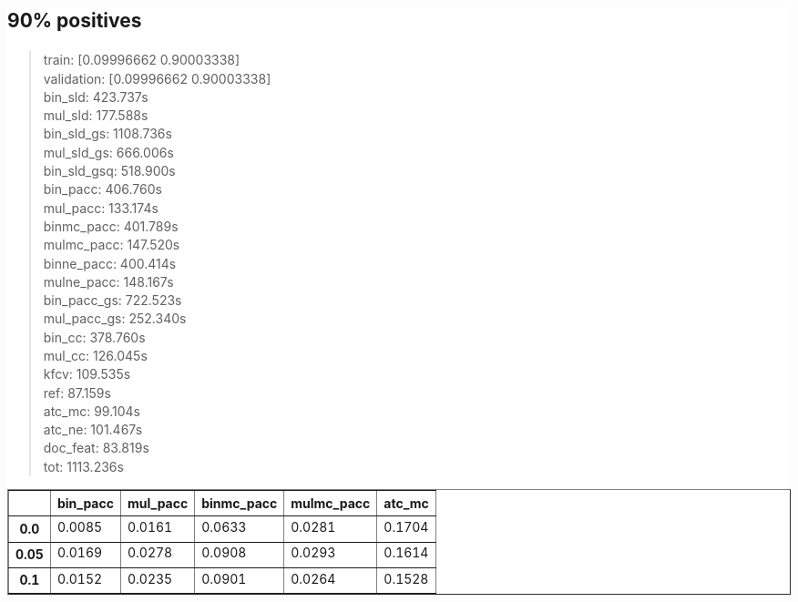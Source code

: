 
## 90% positives
> train: [0.09996662 0.90003338]  
> validation: [0.09996662 0.90003338]  
> bin_sld: 423.737s  
> mul_sld: 177.588s  
> bin_sld_gs: 1108.736s  
> mul_sld_gs: 666.006s  
> bin_sld_gsq: 518.900s  
> bin_pacc: 406.760s  
> mul_pacc: 133.174s  
> binmc_pacc: 401.789s  
> mulmc_pacc: 147.520s  
> binne_pacc: 400.414s  
> mulne_pacc: 148.167s  
> bin_pacc_gs: 722.523s  
> mul_pacc_gs: 252.340s  
> bin_cc: 378.760s  
> mul_cc: 126.045s  
> kfcv: 109.535s  
> ref: 87.159s  
> atc_mc: 99.104s  
> atc_ne: 101.467s  
> doc_feat: 83.819s  
> tot: 1113.236s  

<table border="1" class="dataframe">
  <thead>
    <tr style="text-align: right;">
      <th></th>
      <th>bin_pacc</th>
      <th>mul_pacc</th>
      <th>binmc_pacc</th>
      <th>mulmc_pacc</th>
      <th>atc_mc</th>
    </tr>
  </thead>
  <tbody>
    <tr>
      <th>0.0</th>
      <td>0.0085</td>
      <td>0.0161</td>
      <td>0.0633</td>
      <td>0.0281</td>
      <td>0.1704</td>
    </tr>
    <tr>
      <th>0.05</th>
      <td>0.0169</td>
      <td>0.0278</td>
      <td>0.0908</td>
      <td>0.0293</td>
      <td>0.1614</td>
    </tr>
    <tr>
      <th>0.1</th>
      <td>0.0152</td>
      <td>0.0235</td>
      <td>0.0901</td>
      <td>0.0264</td>
      <td>0.1528</td>
    </tr>
    <tr>